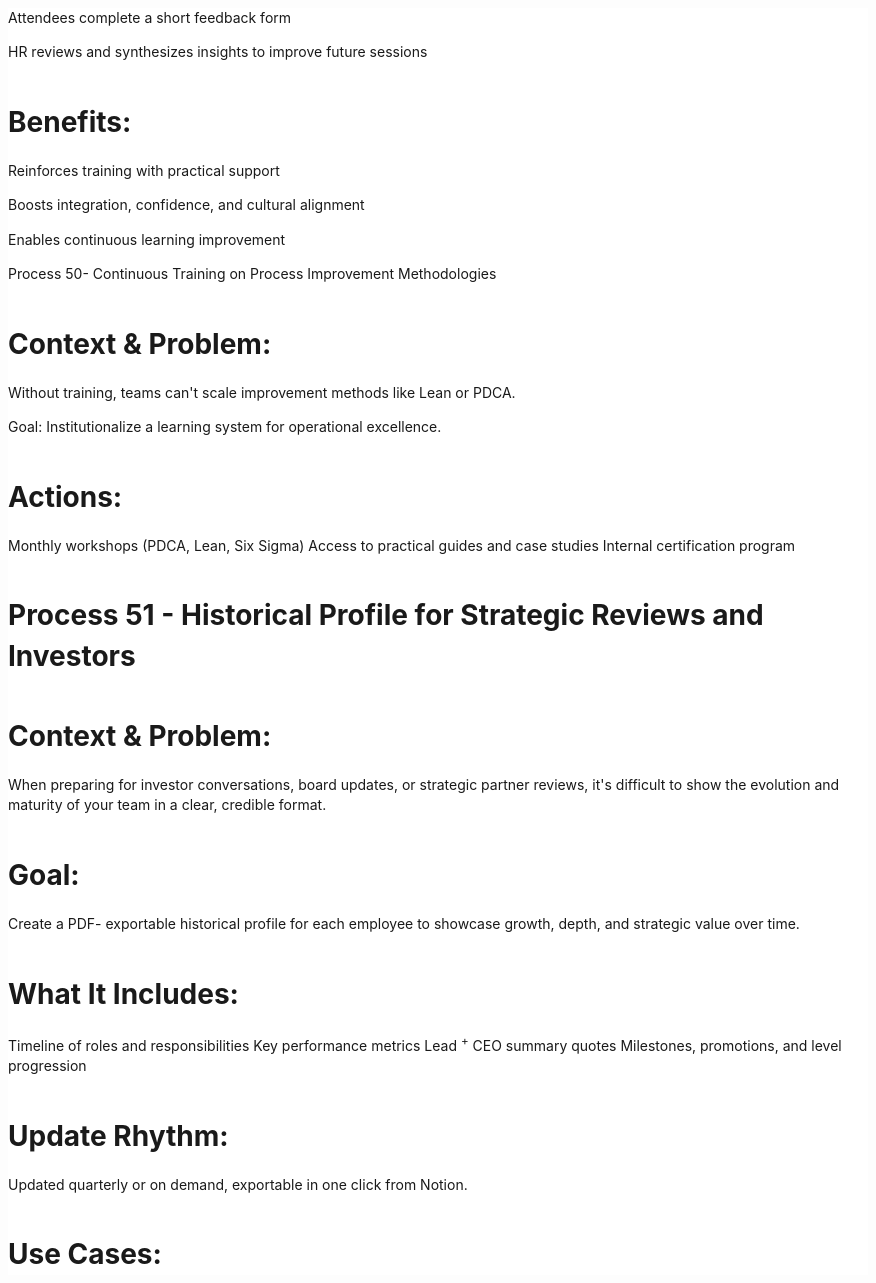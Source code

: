 Attendees complete a short feedback form

HR reviews and synthesizes insights to improve future sessions

# Benefits:

Reinforces training with practical support

Boosts integration, confidence, and cultural alignment

Enables continuous learning improvement

Process 50- Continuous Training on Process Improvement Methodologies

# Context & Problem:

Without training, teams can't scale improvement methods like Lean or PDCA.

Goal: Institutionalize a learning system for operational excellence.

# Actions:

Monthly workshops (PDCA, Lean, Six Sigma) Access to practical guides and case studies Internal certification program

# Process 51 - Historical Profile for Strategic Reviews and Investors

# Context & Problem:

When preparing for investor conversations, board updates, or strategic partner reviews, it's difficult to show the evolution and maturity of your team in a clear, credible format.

# Goal:

Create a PDF- exportable historical profile for each employee to showcase growth, depth, and strategic value over time.

# What It Includes:

Timeline of roles and responsibilities Key performance metrics Lead  $^+$  CEO summary quotes Milestones, promotions, and level progression

# Update Rhythm:

Updated quarterly or on demand, exportable in one click from Notion.

# Use Cases:
